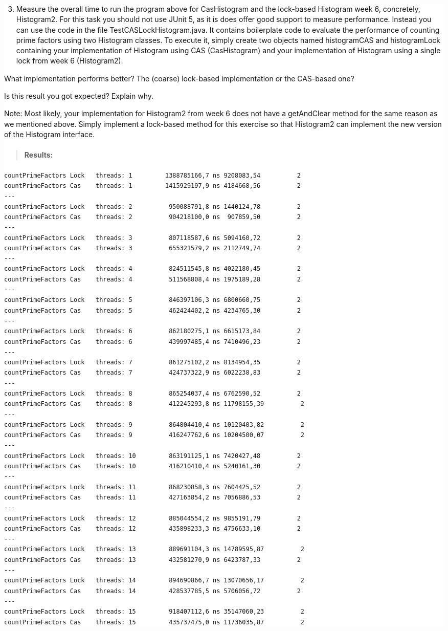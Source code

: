 3. Measure the overall time to run the program above for CasHistogram and the lock-based Histogram week 6, concretely, Histogram2. For this task you should not use JUnit 5, as it is does offer good support to measure performance. Instead you can use the code in the file TestCASLockHistogram.java. It contains boilerplate code to evaluate the performance of counting prime factors using two Histogram classes. To execute it, simply create two objects named histogramCAS and histogramLock containing your implementation of Histogram using CAS (CasHistogram) and your implementation of Histogram using a single lock from week 6 (Histogram2).

What implementation performs better? The (coarse) lock-based implementation or the CAS-based one?

Is this result you got expected? Explain why.

Note: Most likely, your implementation for Histogram2 from week 6 does not have a getAndClear
method for the same reason as we mentioned above. Simply implement a lock-based method for this exercise so that Histogram2 can implement the new version of the Histogram interface.


>#### Results:

    countPrimeFactors Lock   threads: 1         1388785166,7 ns 9208083,54          2
    countPrimeFactors Cas    threads: 1         1415929197,9 ns 4184668,56          2
    ---
    countPrimeFactors Lock   threads: 2          950088791,8 ns 1440124,78          2
    countPrimeFactors Cas    threads: 2          904218100,0 ns  907859,50          2
    ---
    countPrimeFactors Lock   threads: 3          807118587,6 ns 5094160,72          2
    countPrimeFactors Cas    threads: 3          655321579,2 ns 2112749,74          2
    ---
    countPrimeFactors Lock   threads: 4          824511545,8 ns 4022180,45          2
    countPrimeFactors Cas    threads: 4          511568808,4 ns 1975189,28          2
    ---
    countPrimeFactors Lock   threads: 5          846397106,3 ns 6800660,75          2
    countPrimeFactors Cas    threads: 5          462424402,2 ns 4234765,30          2
    ---
    countPrimeFactors Lock   threads: 6          862180275,1 ns 6615173,84          2
    countPrimeFactors Cas    threads: 6          439997485,4 ns 7410496,23          2
    ---
    countPrimeFactors Lock   threads: 7          861275102,2 ns 8134954,35          2
    countPrimeFactors Cas    threads: 7          424737322,9 ns 6022238,83          2
    ---
    countPrimeFactors Lock   threads: 8          865254037,4 ns 6762590,52          2
    countPrimeFactors Cas    threads: 8          412245293,8 ns 11798155,39          2
    ---
    countPrimeFactors Lock   threads: 9          864804410,4 ns 10120403,82          2
    countPrimeFactors Cas    threads: 9          416247762,6 ns 10204500,07          2
    ---
    countPrimeFactors Lock   threads: 10         863191125,1 ns 7420427,48          2
    countPrimeFactors Cas    threads: 10         416210410,4 ns 5240161,30          2
    ---
    countPrimeFactors Lock   threads: 11         868230858,3 ns 7604425,52          2
    countPrimeFactors Cas    threads: 11         427163854,2 ns 7056886,53          2
    ---
    countPrimeFactors Lock   threads: 12         885044554,2 ns 9855191,79          2
    countPrimeFactors Cas    threads: 12         435898233,3 ns 4756633,10          2
    ---
    countPrimeFactors Lock   threads: 13         889691104,3 ns 14789595,87          2
    countPrimeFactors Cas    threads: 13         432581270,9 ns 6423787,33          2
    ---
    countPrimeFactors Lock   threads: 14         894690866,7 ns 13070656,17          2
    countPrimeFactors Cas    threads: 14         428537785,5 ns 5706056,72          2
    ---
    countPrimeFactors Lock   threads: 15         918407112,6 ns 35147060,23          2
    countPrimeFactors Cas    threads: 15         435737475,0 ns 11736035,87          2